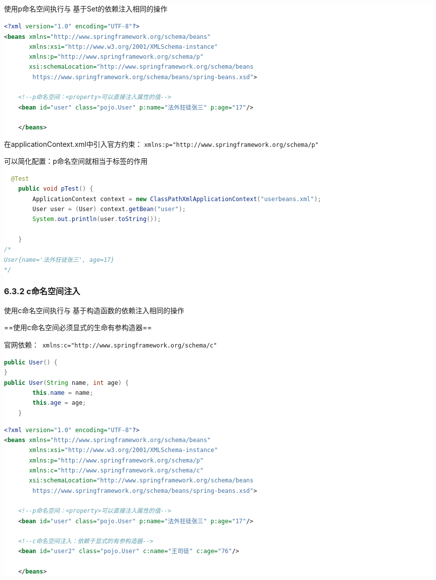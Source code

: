 使用p命名空间执行与 基于Set的依赖注入相同的操作

```xml
<?xml version="1.0" encoding="UTF-8"?>
<beans xmlns="http://www.springframework.org/schema/beans"
       xmlns:xsi="http://www.w3.org/2001/XMLSchema-instance"
       xmlns:p="http://www.springframework.org/schema/p"
       xsi:schemaLocation="http://www.springframework.org/schema/beans
        https://www.springframework.org/schema/beans/spring-beans.xsd">

    <!--p命名空间：<property>可以直接注入属性的值-->
    <bean id="user" class="pojo.User" p:name="法外狂徒张三" p:age="17"/>

    </beans>
```

在applicationContext.xml中引入官方约束： ``xmlns:p="http://www.springframework.org/schema/p" ``

可以简化配置：p命名空间就相当于<proerty>标签的作用

```java
  @Test
    public void pTest() {
        ApplicationContext context = new ClassPathXmlApplicationContext("userbeans.xml");
        User user = (User) context.getBean("user");
        System.out.println(user.toString());

    }
/*
User{name='法外狂徒张三', age=17}
*/
```

### 6.3.2 c命名空间注入

使用c命名空间执行与 基于构造函数的依赖注入相同的操作

==使用c命名空间必须显式的生命有参构造器==

官网依赖：`` xmlns:c="http://www.springframework.org/schema/c"``

```java
public User() {
}
public User(String name, int age) {
        this.name = name;
        this.age = age;
    }
```

```xml
<?xml version="1.0" encoding="UTF-8"?>
<beans xmlns="http://www.springframework.org/schema/beans"
       xmlns:xsi="http://www.w3.org/2001/XMLSchema-instance"
       xmlns:p="http://www.springframework.org/schema/p"
       xmlns:c="http://www.springframework.org/schema/c"
       xsi:schemaLocation="http://www.springframework.org/schema/beans
        https://www.springframework.org/schema/beans/spring-beans.xsd">

    <!--p命名空间：<property>可以直接注入属性的值-->
    <bean id="user" class="pojo.User" p:name="法外狂徒张三" p:age="17"/>

    <!--c命名空间注入：依赖于显式的有参构造器-->
    <bean id="user2" class="pojo.User" c:name="王司徒" c:age="76"/>

    </beans>
```
